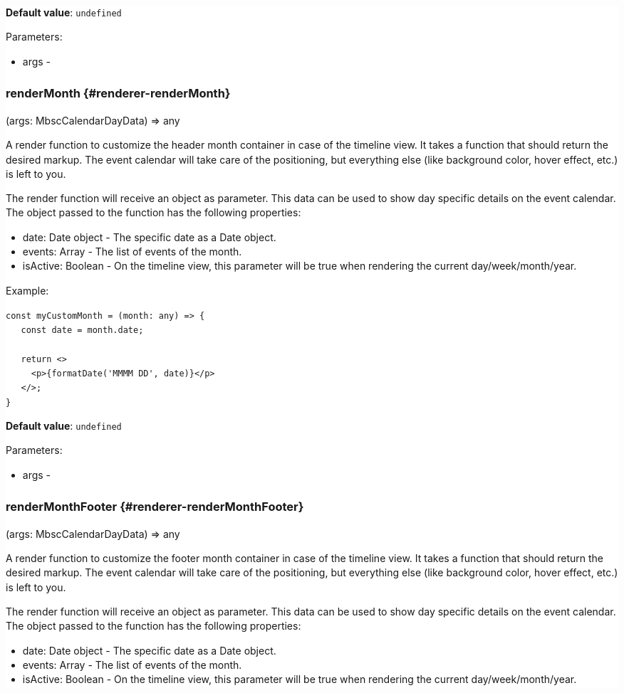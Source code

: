 **Default value**: `undefined`

Parameters:
 - args - 


### renderMonth {#renderer-renderMonth}

(args: MbscCalendarDayData) => any


A render function to customize the header month container in case of the timeline view.
It takes a function that should return the desired markup. The event calendar will take care of the positioning,
but everything else (like background color, hover effect, etc.) is left to you.

The render function will receive an object as parameter. This data can be used to show day specific details on the event calendar.
The object passed to the function has the following properties:
- date: Date object - The specific date as a Date object.
- events: Array - The list of events of the month.
- isActive: Boolean - On the timeline view, this parameter will be true when rendering the current day/week/month/year.

Example:
```
const myCustomMonth = (month: any) => {
   const date = month.date;

   return <>
     <p>{formatDate('MMMM DD', date)}</p>
   </>;
}
```

**Default value**: `undefined`

Parameters:
 - args - 


### renderMonthFooter {#renderer-renderMonthFooter}

(args: MbscCalendarDayData) => any


A render function to customize the footer month container in case of the timeline view.
It takes a function that should return the desired markup. The event calendar will take care of the positioning,
but everything else (like background color, hover effect, etc.) is left to you.

The render function will receive an object as parameter. This data can be used to show day specific details on the event calendar.
The object passed to the function has the following properties:
- date: Date object - The specific date as a Date object.
- events: Array - The list of events of the month.
- isActive: Boolean - On the timeline view, this parameter will be true when rendering the current day/week/month/year.
